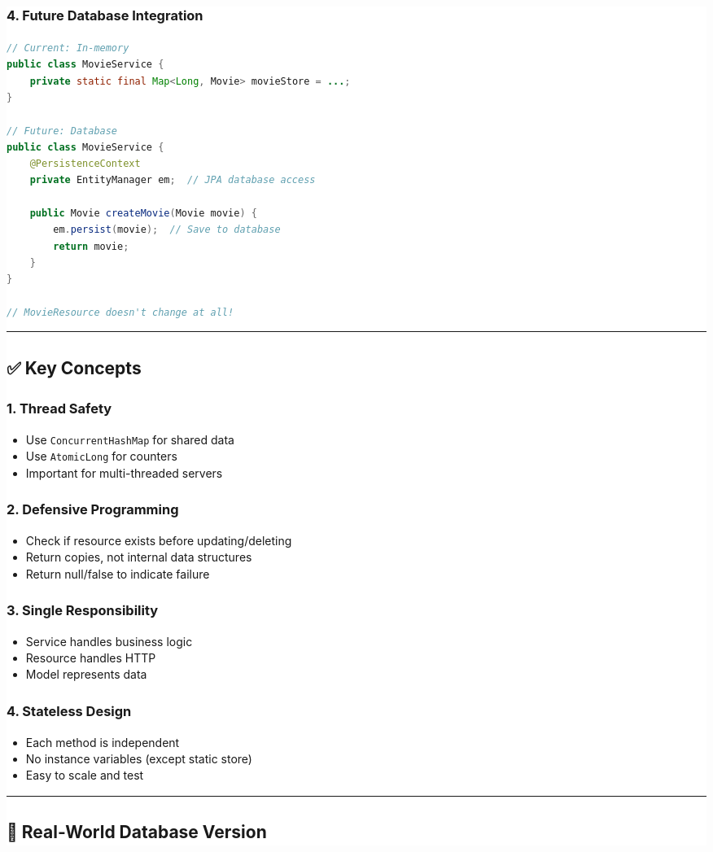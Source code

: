 ### **4. Future Database Integration**

```java
// Current: In-memory
public class MovieService {
    private static final Map<Long, Movie> movieStore = ...;
}

// Future: Database
public class MovieService {
    @PersistenceContext
    private EntityManager em;  // JPA database access

    public Movie createMovie(Movie movie) {
        em.persist(movie);  // Save to database
        return movie;
    }
}

// MovieResource doesn't change at all!
```

---

## ✅ Key Concepts

### **1. Thread Safety**
- Use `ConcurrentHashMap` for shared data
- Use `AtomicLong` for counters
- Important for multi-threaded servers

### **2. Defensive Programming**
- Check if resource exists before updating/deleting
- Return copies, not internal data structures
- Return null/false to indicate failure

### **3. Single Responsibility**
- Service handles business logic
- Resource handles HTTP
- Model represents data

### **4. Stateless Design**
- Each method is independent
- No instance variables (except static store)
- Easy to scale and test

---

## 🚀 Real-World Database Version
